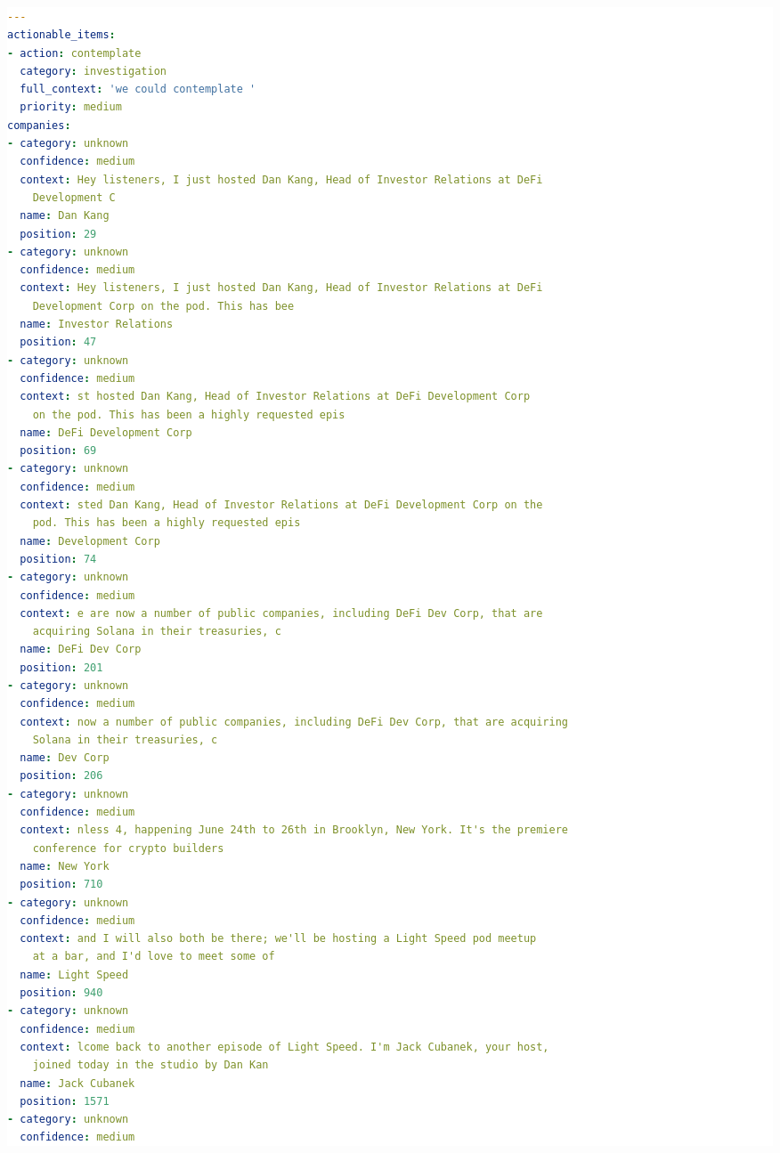 ```yaml
---
actionable_items:
- action: contemplate
  category: investigation
  full_context: 'we could contemplate '
  priority: medium
companies:
- category: unknown
  confidence: medium
  context: Hey listeners, I just hosted Dan Kang, Head of Investor Relations at DeFi
    Development C
  name: Dan Kang
  position: 29
- category: unknown
  confidence: medium
  context: Hey listeners, I just hosted Dan Kang, Head of Investor Relations at DeFi
    Development Corp on the pod. This has bee
  name: Investor Relations
  position: 47
- category: unknown
  confidence: medium
  context: st hosted Dan Kang, Head of Investor Relations at DeFi Development Corp
    on the pod. This has been a highly requested epis
  name: DeFi Development Corp
  position: 69
- category: unknown
  confidence: medium
  context: sted Dan Kang, Head of Investor Relations at DeFi Development Corp on the
    pod. This has been a highly requested epis
  name: Development Corp
  position: 74
- category: unknown
  confidence: medium
  context: e are now a number of public companies, including DeFi Dev Corp, that are
    acquiring Solana in their treasuries, c
  name: DeFi Dev Corp
  position: 201
- category: unknown
  confidence: medium
  context: now a number of public companies, including DeFi Dev Corp, that are acquiring
    Solana in their treasuries, c
  name: Dev Corp
  position: 206
- category: unknown
  confidence: medium
  context: nless 4, happening June 24th to 26th in Brooklyn, New York. It's the premiere
    conference for crypto builders
  name: New York
  position: 710
- category: unknown
  confidence: medium
  context: and I will also both be there; we'll be hosting a Light Speed pod meetup
    at a bar, and I'd love to meet some of
  name: Light Speed
  position: 940
- category: unknown
  confidence: medium
  context: lcome back to another episode of Light Speed. I'm Jack Cubanek, your host,
    joined today in the studio by Dan Kan
  name: Jack Cubanek
  position: 1571
- category: unknown
  confidence: medium
```